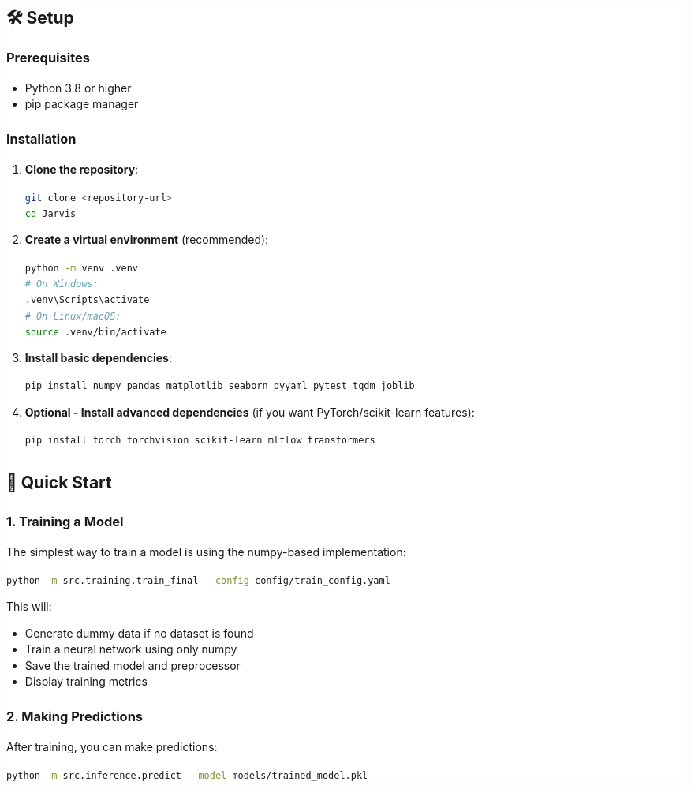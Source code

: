 ## 🛠️ Setup

### Prerequisites
- Python 3.8 or higher
- pip package manager

### Installation

1. **Clone the repository**:
   ```bash
   git clone <repository-url>
   cd Jarvis
   ```

2. **Create a virtual environment** (recommended):
   ```bash
   python -m venv .venv
   # On Windows:
   .venv\Scripts\activate
   # On Linux/macOS:
   source .venv/bin/activate
   ```

3. **Install basic dependencies**:
   ```bash
   pip install numpy pandas matplotlib seaborn pyyaml pytest tqdm joblib
   ```

4. **Optional - Install advanced dependencies** (if you want PyTorch/scikit-learn features):
   ```bash
   pip install torch torchvision scikit-learn mlflow transformers
   ```

## 🚦 Quick Start

### 1. Training a Model

The simplest way to train a model is using the numpy-based implementation:

```bash
python -m src.training.train_final --config config/train_config.yaml
```

This will:
- Generate dummy data if no dataset is found
- Train a neural network using only numpy
- Save the trained model and preprocessor
- Display training metrics

### 2. Making Predictions

After training, you can make predictions:

```bash
python -m src.inference.predict --model models/trained_model.pkl
```
